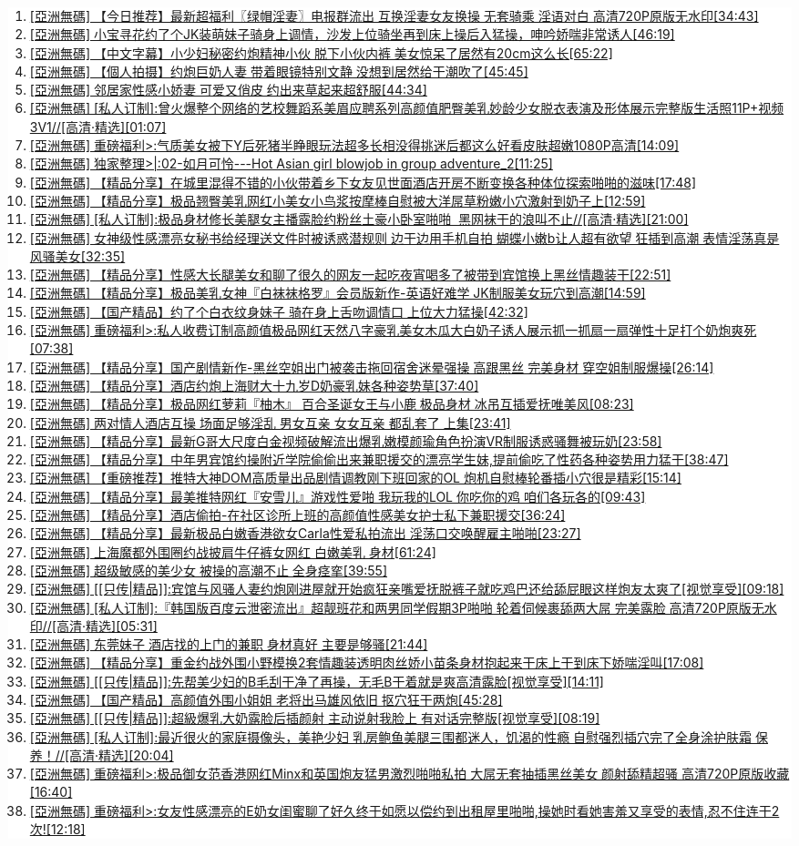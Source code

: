 1. [ [亞洲無碼] 【今日推荐】最新超福利〖绿帽淫妻〗电报群流出 互换淫妻女友换操 无套骑乘 淫语对白 高清720P原版无水印[34:43] ]( http://333.thumbfox.com/embed/12686/)
1. [ [亞洲無碼] 小宝寻花约了个JK装萌妹子骑身上调情，沙发上位骑坐再到床上操后入猛操，呻吟娇喘非常诱人[46:19] ]( http://333.thumbfox.com/embed/12695/)
1. [ [亞洲無碼] 【中文字幕】小少妇秘密约炮精神小伙 脱下小伙内裤 美女惊呆了居然有20cm这么长[65:22] ]( http://333.thumbfox.com/embed/12680/)
1. [ [亞洲無碼] 【個人拍摄】约炮巨奶人妻 带着眼镜特别文静 没想到居然给干潮吹了[45:45] ]( http://333.thumbfox.com/embed/12682/)
1. [ [亞洲無碼] 邻居家性感小娇妻 可爱又俏皮 约出来草起来超舒服[44:34] ]( http://333.thumbfox.com/embed/12703/)
1. [ [亞洲無碼] [私人订制]:曾火爆整个网络的艺校舞蹈系美眉应聘系列高颜值肥臀美乳妙龄少女脱衣表演及形体展示完整版生活照11P+视频3V1//[高清·精选][01:07] ]( https://yuese110.com/embed/7987)
1. [ [亞洲無碼] 重磅福利&gt;:气质美女被下Y后死猪半睁眼玩法超多长相没得挑迷后都这么好看皮肤超嫩1080P高清[14:09] ]( https://jjdong30.com/embed/5786)
1. [ [亞洲無碼] 独家整理&gt;|:02-如月可怜---Hot Asian girl blowjob in group adventure_2[11:25] ]( https://ppx230.com/embed/16113)
1. [ [亞洲無碼] 【精品分享】在城里混得不错的小伙带着乡下女友见世面酒店开房不断变换各种体位探索啪啪的滋味[17:48] ]( https://oose008.com/play/video.php?id=50)
1. [ [亞洲無碼] 【精品分享】极品翘臀美乳网红小美女小鸟浆按摩棒自慰被大洋屌草粉嫩小穴激射到奶子上[12:59] ]( https://oose008.com/play/video.php?id=45)
1. [ [亞洲無碼] [私人订制]:极品身材修长美腿女主播露脸约粉丝土豪小卧室啪啪&nbsp; 黑网袜干的浪叫不止//[高清·精选][21:00] ]( https://yuese110.com/embed/13775)
1. [ [亞洲無碼] 女神级性感漂亮女秘书给经理送文件时被诱惑潜规则 边干边用手机自拍 蝴蝶小嫩b让人超有欲望 狂插到高潮 表情淫荡真是风骚美女[32:35] ]( http://111.thumbfox.com/embed/44861/)
1. [ [亞洲無碼] 【精品分享】性感大长腿美女和聊了很久的网友一起吃夜宵喝多了被带到宾馆换上黑丝情趣装干[22:51] ]( https://oose008.com/play/video.php?id=51)
1. [ [亞洲無碼] 【精品分享】极品美乳女神『白袜袜格罗』会员版新作-英语好难学 JK制服美女玩穴到高潮[14:59] ]( https://oose008.com/play/video.php?id=53)
1. [ [亞洲無碼] 【国产精品】约了个白衣纹身妹子 骑在身上舌吻调情口 上位大力猛操[42:32] ]( https://www.666dav.com/vod/155601/)
1. [ [亞洲無碼] 重磅福利&gt;:私人收费订制高颜值极品网红天然八字豪乳美女木瓜大白奶子诱人展示抓一抓扇一扇弹性十足打个奶炮爽死[07:38] ]( https://jjdong30.com/embed/20627)
1. [ [亞洲無碼] 【精品分享】国产剧情新作-黑丝空姐出门被袭击拖回宿舍迷晕强操 高跟黑丝 完美身材 穿空姐制服爆操[26:14] ]( https://oose008.com/play/video.php?id=43)
1. [ [亞洲無碼] 【精品分享】酒店约炮上海财大十九岁D奶豪乳妹各种姿势草[37:40] ]( https://oose008.com/play/video.php?id=58)
1. [ [亞洲無碼] 【精品分享】极品网红萝莉『柚木』 百合圣诞女王与小鹿 极品身材 冰吊互插爱抚唯美风[08:23] ]( https://oose008.com/play/video.php?id=54)
1. [ [亞洲無碼] 两对情人酒店互操 场面足够淫乱 男女互亲 女女互亲 都乱套了 上集[23:41] ]( http://111.thumbfox.com/embed/45012/)
1. [ [亞洲無碼] 【精品分享】最新G哥大尺度白金视频破解流出爆乳嫩模颜瑜角色扮演VR制服诱惑骚舞被玩奶[23:58] ]( https://oose008.com/play/video.php?id=52)
1. [ [亞洲無碼] 【精品分享】中年男宾馆约操附近学院偷偷出来兼职援交的漂亮学生妹,提前偷吃了性药各种姿势用力猛干[38:47] ]( https://oose008.com/play/video.php?id=46)
1. [ [亞洲無碼] 【重磅推荐】推特大神DOM高质量出品剧情调教刚下班回家的OL 炮机自慰棒轮番插小穴很是精彩[15:14] ]( http://333.thumbfox.com/embed/12687/)
1. [ [亞洲無碼] 【精品分享】最美推特网红『安雪儿』游戏性爱啪 我玩我的LOL 你吃你的鸡 咱们各玩各的[09:43] ]( https://oose008.com/play/video.php?id=48)
1. [ [亞洲無碼] 【精品分享】酒店偷拍-在社区诊所上班的高颜值性感美女护士私下兼职援交[36:24] ]( https://oose008.com/play/video.php?id=57)
1. [ [亞洲無碼] 【精品分享】最新极品白嫩香港欲女Carla性爱私拍流出 淫荡口交唤醒雇主啪啪[23:27] ]( https://oose008.com/play/video.php?id=49)
1. [ [亞洲無碼] 上海魔都外围圈约战披肩牛仔裤女网红 白嫩美乳 身材[61:24] ]( https://kkembed.kdwshell.com/embed/85662)
1. [ [亞洲無碼] 超级敏感的美少女 被操的高潮不止 全身痉挛[39:55] ]( http://111.thumbfox.com/embed/44730/)
1. [ [亞洲無碼] [[只传|精品]]:宾馆与风骚人妻约炮刚进屋就开始疯狂亲嘴爱抚脱裤子就吃鸡巴还给舔屁眼这样炮友太爽了[视觉享受][09:18] ]( https://yaoshe132.com/embed/14041)
1. [ [亞洲無碼] [私人订制]:『韩国版百度云泄密流出』超靓班花和两男同学假期3P啪啪 轮着伺候裹舔两大屌 完美露脸 高清720P原版无水印//[高清·精选][05:31] ]( https://yuese110.com/embed/33732)
1. [ [亞洲無碼] 东莞妹子 酒店找的上门的兼职 身材真好 主要是够骚[21:44] ]( http://111.thumbfox.com/embed/45010/)
1. [ [亞洲無碼] 【精品分享】重金约战外围小野模换2套情趣装透明肉丝娇小苗条身材抱起来干床上干到床下娇喘淫叫[17:08] ]( https://oose008.com/play/video.php?id=47)
1. [ [亞洲無碼] [[只传|精品]]:先帮美少妇的B毛刮干净了再操，无毛B干着就是爽高清露脸[视觉享受][14:11] ]( https://yaoshe132.com/embed/9442)
1. [ [亞洲無碼] 【国产精品】高颜值外围小姐姐 老将出马雄风依旧 抠穴狂干两炮[45:28] ]( https://www.666dav.com/vod/155709/)
1. [ [亞洲無碼] [[只传|精品]]:超級爆乳大奶露脸后插颜射 主动说射我脸上 有对话完整版[视觉享受][08:19] ]( https://yaoshe132.com/embed/853)
1. [ [亞洲無碼] [私人订制]:最近很火的家庭摄像头，美艳少妇 乳房鲍鱼美腿三围都迷人，饥渴的性瘾 自慰强烈插穴完了全身涂护肤霜 保养！//[高清·精选][20:04] ]( https://yuese110.com/embed/38370)
1. [ [亞洲無碼] 重磅福利&gt;:极品御女范香港网红Minx和英国炮友猛男激烈啪啪私拍 大屌无套抽插黑丝美女 颜射舔精超骚 高清720P原版收藏[16:40] ]( https://hctv8.xyz/embed/11119)
1. [ [亞洲無碼] 重磅福利&gt;:女友性感漂亮的E奶女闺蜜聊了好久终于如愿以偿约到出租屋里啪啪,操她时看她害羞又享受的表情,忍不住连干2次![12:18] ]( https://hctv8.xyz/embed/371)